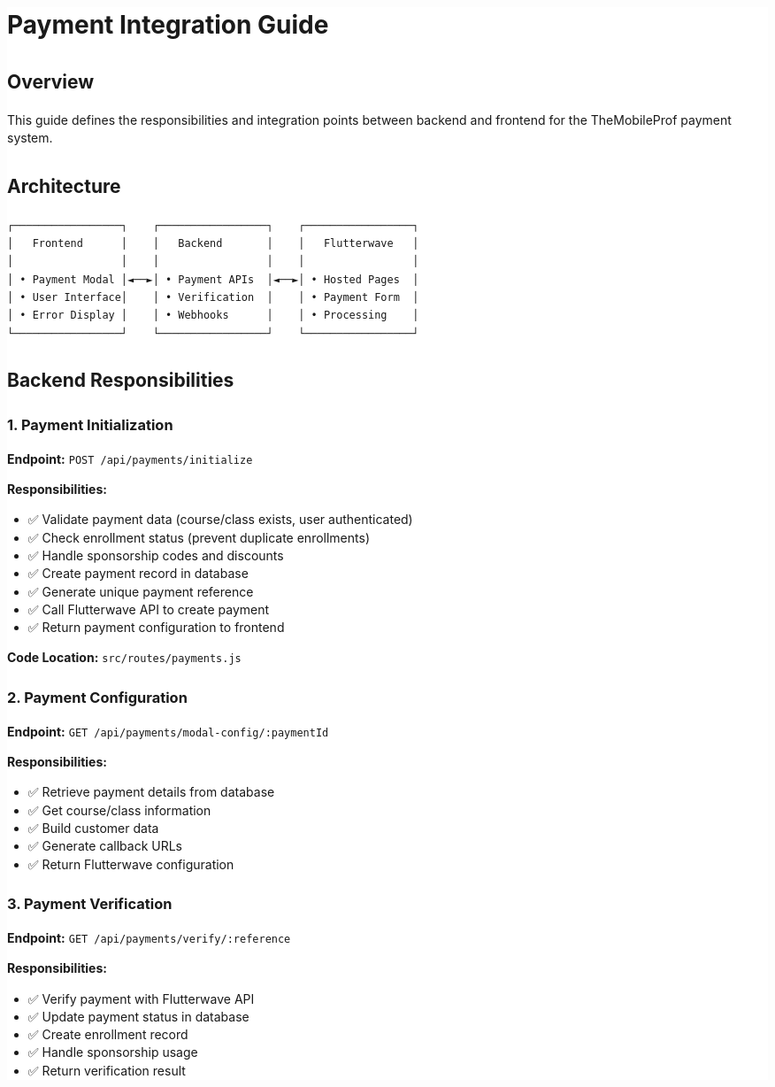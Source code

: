 # Payment Integration Guide

## Overview

This guide defines the responsibilities and integration points between backend and frontend for the TheMobileProf payment system.

## Architecture

```
┌─────────────────┐    ┌─────────────────┐    ┌─────────────────┐
│   Frontend      │    │   Backend       │    │   Flutterwave   │
│                 │    │                 │    │                 │
│ • Payment Modal │◄──►│ • Payment APIs  │◄──►│ • Hosted Pages  │
│ • User Interface│    │ • Verification  │    │ • Payment Form  │
│ • Error Display │    │ • Webhooks      │    │ • Processing    │
└─────────────────┘    └─────────────────┘    └─────────────────┘
```

## Backend Responsibilities

### 1. Payment Initialization
**Endpoint:** `POST /api/payments/initialize`

**Responsibilities:**
- ✅ Validate payment data (course/class exists, user authenticated)
- ✅ Check enrollment status (prevent duplicate enrollments)
- ✅ Handle sponsorship codes and discounts
- ✅ Create payment record in database
- ✅ Generate unique payment reference
- ✅ Call Flutterwave API to create payment
- ✅ Return payment configuration to frontend

**Code Location:** `src/routes/payments.js`

### 2. Payment Configuration
**Endpoint:** `GET /api/payments/modal-config/:paymentId`

**Responsibilities:**
- ✅ Retrieve payment details from database
- ✅ Get course/class information
- ✅ Build customer data
- ✅ Generate callback URLs
- ✅ Return Flutterwave configuration

### 3. Payment Verification
**Endpoint:** `GET /api/payments/verify/:reference`

**Responsibilities:**
- ✅ Verify payment with Flutterwave API
- ✅ Update payment status in database
- ✅ Create enrollment record
- ✅ Handle sponsorship usage
- ✅ Return verification result

